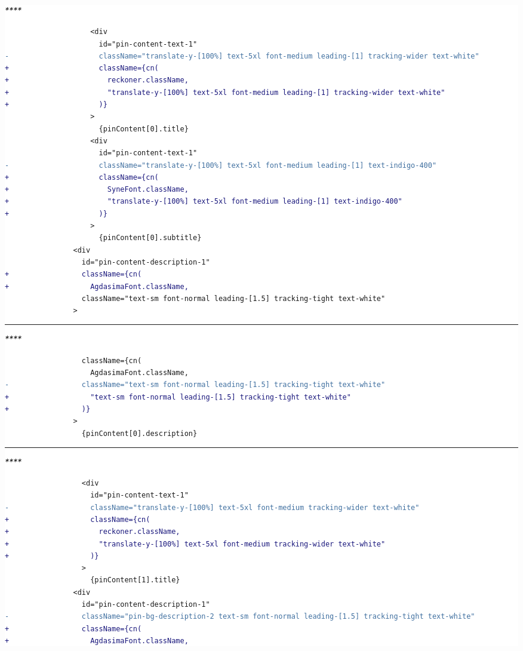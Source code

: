 
_****_

```diff
                    <div
                      id="pin-content-text-1"
-                     className="translate-y-[100%] text-5xl font-medium leading-[1] tracking-wider text-white"
+                     className={cn(
+                       reckoner.className,
+                       "translate-y-[100%] text-5xl font-medium leading-[1] tracking-wider text-white"
+                     )}
                    >
                      {pinContent[0].title}
                    <div
                      id="pin-content-text-1"
-                     className="translate-y-[100%] text-5xl font-medium leading-[1] text-indigo-400"
+                     className={cn(
+                       SyneFont.className,
+                       "translate-y-[100%] text-5xl font-medium leading-[1] text-indigo-400"
+                     )}
                    >
                      {pinContent[0].subtitle}
                <div
                  id="pin-content-description-1"
+                 className={cn(
+                   AgdasimaFont.className,
                  className="text-sm font-normal leading-[1.5] tracking-tight text-white"
                >
```

---

_****_

```diff
                  className={cn(
                    AgdasimaFont.className,
-                 className="text-sm font-normal leading-[1.5] tracking-tight text-white"
+                   "text-sm font-normal leading-[1.5] tracking-tight text-white"
+                 )}
                >
                  {pinContent[0].description}
```

---

_****_

```diff
                  <div
                    id="pin-content-text-1"
-                   className="translate-y-[100%] text-5xl font-medium tracking-wider text-white"
+                   className={cn(
+                     reckoner.className,
+                     "translate-y-[100%] text-5xl font-medium tracking-wider text-white"
+                   )}
                  >
                    {pinContent[1].title}
                <div
                  id="pin-content-description-1"
-                 className="pin-bg-description-2 text-sm font-normal leading-[1.5] tracking-tight text-white"
+                 className={cn(
+                   AgdasimaFont.className,
```